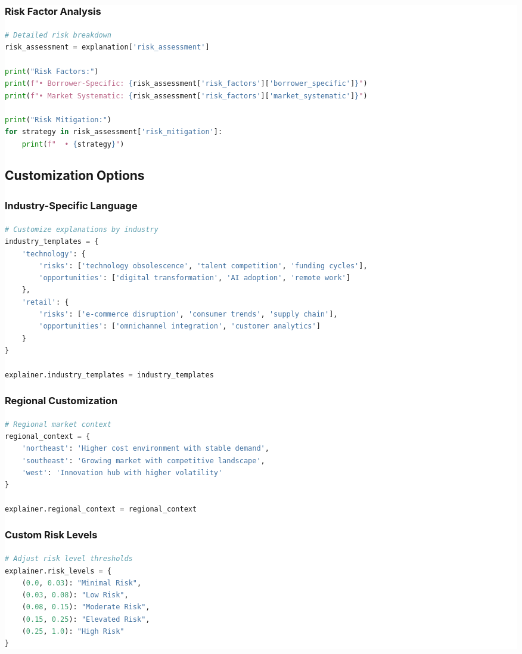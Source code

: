 ### Risk Factor Analysis

```python
# Detailed risk breakdown
risk_assessment = explanation['risk_assessment']

print("Risk Factors:")
print(f"• Borrower-Specific: {risk_assessment['risk_factors']['borrower_specific']}")
print(f"• Market Systematic: {risk_assessment['risk_factors']['market_systematic']}")

print("Risk Mitigation:")
for strategy in risk_assessment['risk_mitigation']:
    print(f"  • {strategy}")
```

## Customization Options

### Industry-Specific Language

```python
# Customize explanations by industry
industry_templates = {
    'technology': {
        'risks': ['technology obsolescence', 'talent competition', 'funding cycles'],
        'opportunities': ['digital transformation', 'AI adoption', 'remote work']
    },
    'retail': {
        'risks': ['e-commerce disruption', 'consumer trends', 'supply chain'],
        'opportunities': ['omnichannel integration', 'customer analytics']
    }
}

explainer.industry_templates = industry_templates
```

### Regional Customization

```python
# Regional market context
regional_context = {
    'northeast': 'Higher cost environment with stable demand',
    'southeast': 'Growing market with competitive landscape',
    'west': 'Innovation hub with higher volatility'
}

explainer.regional_context = regional_context
```

### Custom Risk Levels

```python
# Adjust risk level thresholds
explainer.risk_levels = {
    (0.0, 0.03): "Minimal Risk",
    (0.03, 0.08): "Low Risk",
    (0.08, 0.15): "Moderate Risk",
    (0.15, 0.25): "Elevated Risk",
    (0.25, 1.0): "High Risk"
}
```

